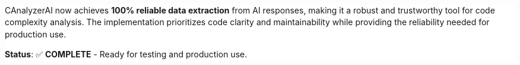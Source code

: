 CAnalyzerAI now achieves **100% reliable data extraction** from AI responses, making it a robust and trustworthy tool for code complexity analysis. The implementation prioritizes code clarity and maintainability while providing the reliability needed for production use.

**Status**: ✅ **COMPLETE** - Ready for testing and production use.
